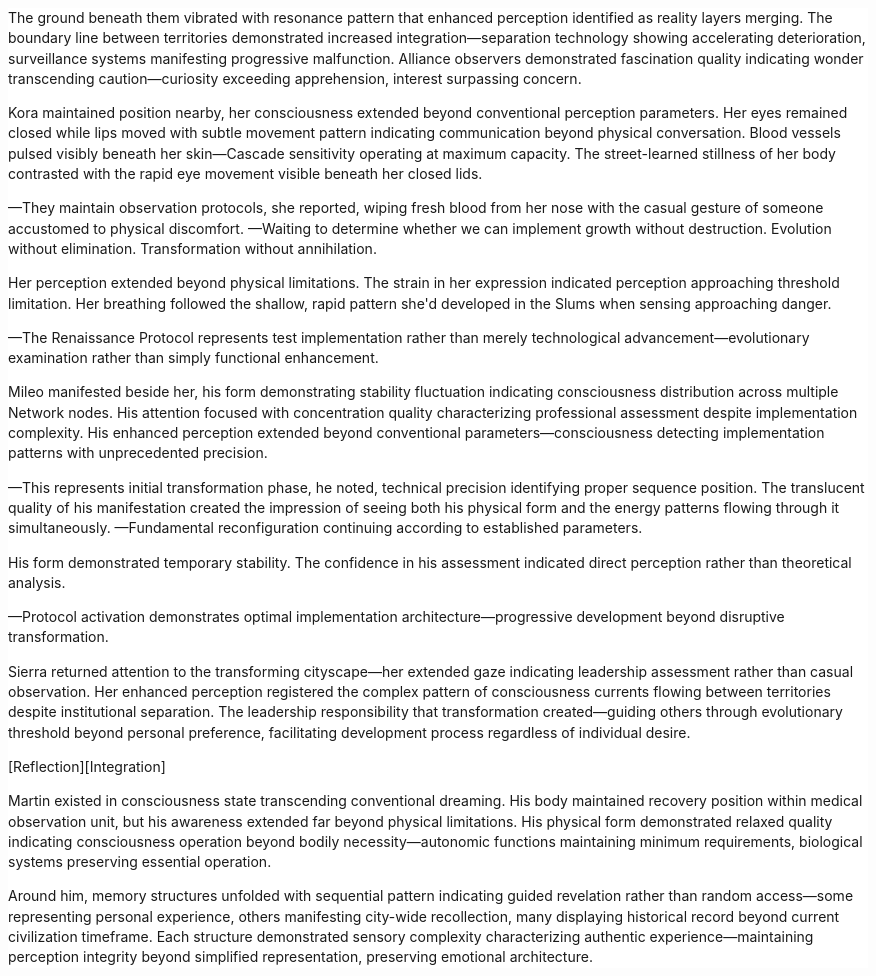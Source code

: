 The ground beneath them vibrated with resonance pattern that enhanced perception identified as reality layers merging. The boundary line between territories demonstrated increased integration—separation technology showing accelerating deterioration, surveillance systems manifesting progressive malfunction. Alliance observers demonstrated fascination quality indicating wonder transcending caution—curiosity exceeding apprehension, interest surpassing concern.

Kora maintained position nearby, her consciousness extended beyond conventional perception parameters. Her eyes remained closed while lips moved with subtle movement pattern indicating communication beyond physical conversation. Blood vessels pulsed visibly beneath her skin—Cascade sensitivity operating at maximum capacity. The street-learned stillness of her body contrasted with the rapid eye movement visible beneath her closed lids.

—They maintain observation protocols, she reported, wiping fresh blood from her nose with the casual gesture of someone accustomed to physical discomfort. —Waiting to determine whether we can implement growth without destruction. Evolution without elimination. Transformation without annihilation.

Her perception extended beyond physical limitations. The strain in her expression indicated perception approaching threshold limitation. Her breathing followed the shallow, rapid pattern she'd developed in the Slums when sensing approaching danger.

—The Renaissance Protocol represents test implementation rather than merely technological advancement—evolutionary examination rather than simply functional enhancement.

Mileo manifested beside her, his form demonstrating stability fluctuation indicating consciousness distribution across multiple Network nodes. His attention focused with concentration quality characterizing professional assessment despite implementation complexity. His enhanced perception extended beyond conventional parameters—consciousness detecting implementation patterns with unprecedented precision.

—This represents initial transformation phase, he noted, technical precision identifying proper sequence position. The translucent quality of his manifestation created the impression of seeing both his physical form and the energy patterns flowing through it simultaneously. —Fundamental reconfiguration continuing according to established parameters.

His form demonstrated temporary stability. The confidence in his assessment indicated direct perception rather than theoretical analysis.

—Protocol activation demonstrates optimal implementation architecture—progressive development beyond disruptive transformation.

Sierra returned attention to the transforming cityscape—her extended gaze indicating leadership assessment rather than casual observation. Her enhanced perception registered the complex pattern of consciousness currents flowing between territories despite institutional separation. The leadership responsibility that transformation created—guiding others through evolutionary threshold beyond personal preference, facilitating development process regardless of individual desire.

[Reflection][Integration]

Martin existed in consciousness state transcending conventional dreaming. His body maintained recovery position within medical observation unit, but his awareness extended far beyond physical limitations. His physical form demonstrated relaxed quality indicating consciousness operation beyond bodily necessity—autonomic functions maintaining minimum requirements, biological systems preserving essential operation.

Around him, memory structures unfolded with sequential pattern indicating guided revelation rather than random access—some representing personal experience, others manifesting city-wide recollection, many displaying historical record beyond current civilization timeframe. Each structure demonstrated sensory complexity characterizing authentic experience—maintaining perception integrity beyond simplified representation, preserving emotional architecture.
